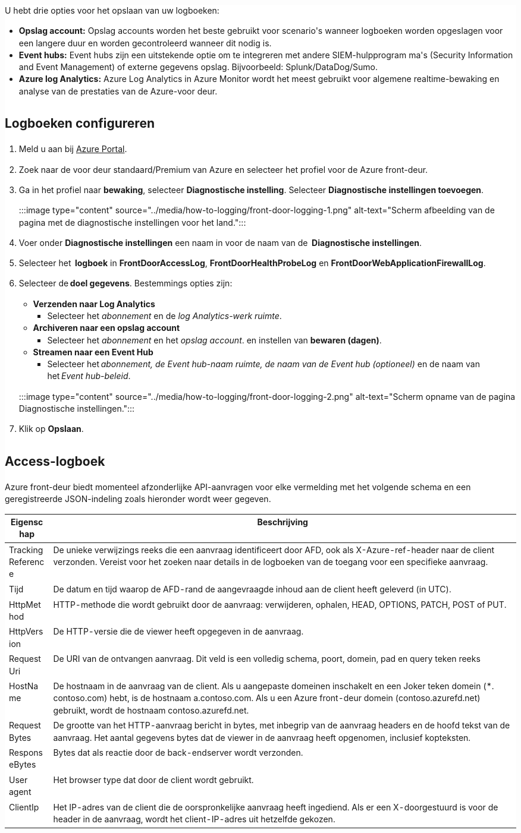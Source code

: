 U hebt drie opties voor het opslaan van uw logboeken: 

* **Opslag account:** Opslag accounts worden het beste gebruikt voor scenario's wanneer logboeken worden opgeslagen voor een langere duur en worden gecontroleerd wanneer dit nodig is. 
* **Event hubs:** Event hubs zijn een uitstekende optie om te integreren met andere SIEM-hulpprogram ma's (Security Information and Event Management) of externe gegevens opslag. Bijvoorbeeld: Splunk/DataDog/Sumo. 
* **Azure log Analytics:** Azure Log Analytics in Azure Monitor wordt het meest gebruikt voor algemene realtime-bewaking en analyse van de prestaties van de Azure-voor deur.

## <a name="configure-logs"></a>Logboeken configureren

1. Meld u aan bij [Azure Portal](https://portal.azure.com).

1. Zoek naar de voor deur standaard/Premium van Azure en selecteer het profiel voor de Azure front-deur.

1. Ga in het profiel naar **bewaking**, selecteer **Diagnostische instelling**. Selecteer **Diagnostische instellingen toevoegen**.

   :::image type="content" source="../media/how-to-logging/front-door-logging-1.png" alt-text="Scherm afbeelding van de pagina met de diagnostische instellingen voor het land.":::

1. Voer onder **Diagnostische instellingen** een naam in voor de naam van de  **Diagnostische instellingen**.

1. Selecteer het  **logboek** in **FrontDoorAccessLog**, **FrontDoorHealthProbeLog** en **FrontDoorWebApplicationFirewallLog**.

1. Selecteer de **doel gegevens**. Bestemmings opties zijn: 

    * **Verzenden naar Log Analytics**
        * Selecteer het *abonnement* en de *log Analytics-werk ruimte*.
    * **Archiveren naar een opslag account**
        * Selecteer het *abonnement* en het *opslag account*. en instellen van **bewaren (dagen)**.
    * **Streamen naar een Event Hub**
        * Selecteer het *abonnement, de Event hub-naam ruimte, de naam van de Event hub (optioneel)* en de naam van het *Event hub-beleid*. 

     :::image type="content" source="../media/how-to-logging/front-door-logging-2.png" alt-text="Scherm opname van de pagina Diagnostische instellingen.":::

1. Klik op **Opslaan**.

## <a name="access-log"></a>Access-logboek

Azure front-deur biedt momenteel afzonderlijke API-aanvragen voor elke vermelding met het volgende schema en een geregistreerde JSON-indeling zoals hieronder wordt weer gegeven. 

| Eigenschap | Beschrijving |
|----------|-------------| 
| TrackingReference | De unieke verwijzings reeks die een aanvraag identificeert door AFD, ook als X-Azure-ref-header naar de client verzonden. Vereist voor het zoeken naar details in de logboeken van de toegang voor een specifieke aanvraag. |
| Tijd | De datum en tijd waarop de AFD-rand de aangevraagde inhoud aan de client heeft geleverd (in UTC). |
| HttpMethod | HTTP-methode die wordt gebruikt door de aanvraag: verwijderen, ophalen, HEAD, OPTIONS, PATCH, POST of PUT. |
| HttpVersion | De HTTP-versie die de viewer heeft opgegeven in de aanvraag. |
| RequestUri | De URI van de ontvangen aanvraag. Dit veld is een volledig schema, poort, domein, pad en query teken reeks |
| HostName | De hostnaam in de aanvraag van de client. Als u aangepaste domeinen inschakelt en een Joker teken domein (*. contoso.com) hebt, is de hostnaam a.contoso.com. Als u een Azure front-deur domein (contoso.azurefd.net) gebruikt, wordt de hostnaam contoso.azurefd.net. |
| RequestBytes | De grootte van het HTTP-aanvraag bericht in bytes, met inbegrip van de aanvraag headers en de hoofd tekst van de aanvraag. Het aantal gegevens bytes dat de viewer in de aanvraag heeft opgenomen, inclusief kopteksten. |
| ResponseBytes | Bytes dat als reactie door de back-endserver wordt verzonden. |
| User agent | Het browser type dat door de client wordt gebruikt. |
| ClientIp | Het IP-adres van de client die de oorspronkelijke aanvraag heeft ingediend. Als er een X-doorgestuurd is voor de header in de aanvraag, wordt het client-IP-adres uit hetzelfde gekozen. |